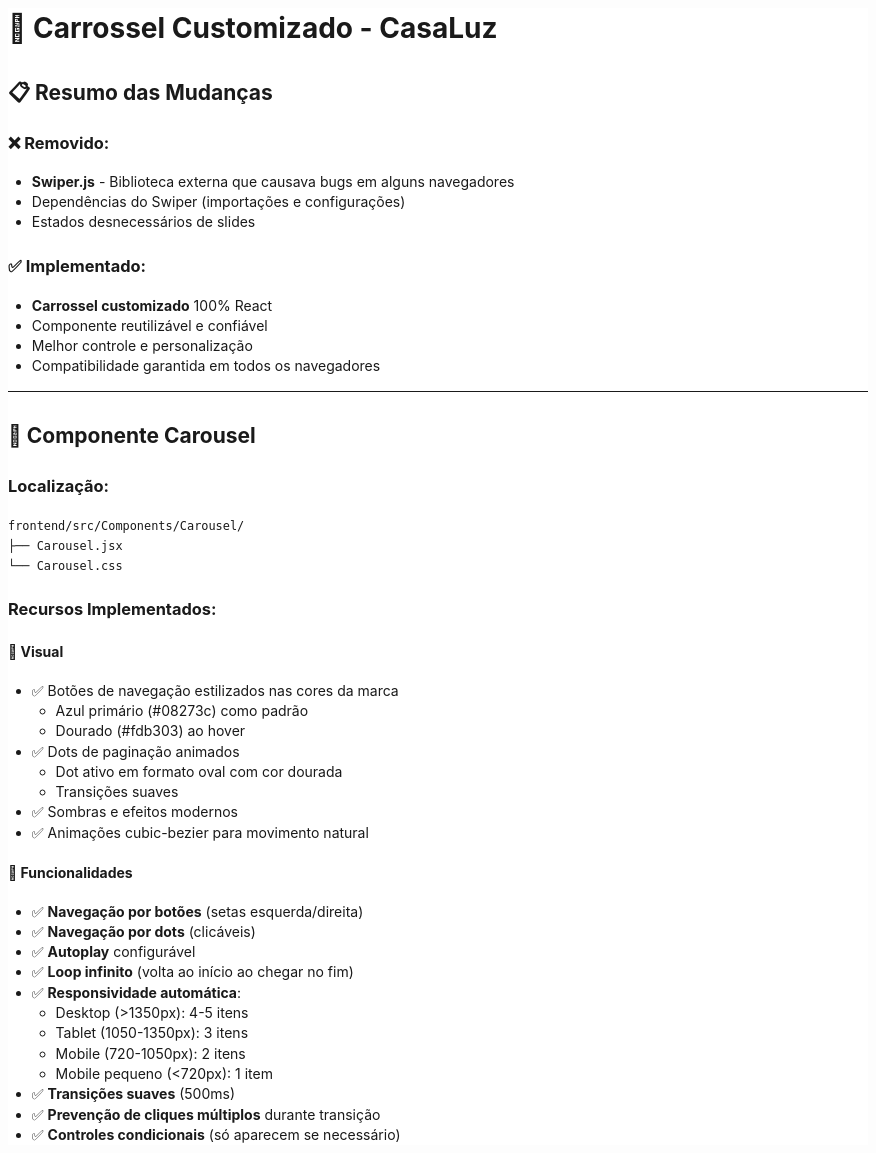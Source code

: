 # 🎠 Carrossel Customizado - CasaLuz

## 📋 Resumo das Mudanças

### ❌ Removido:

- **Swiper.js** - Biblioteca externa que causava bugs em alguns navegadores
- Dependências do Swiper (importações e configurações)
- Estados desnecessários de slides

### ✅ Implementado:

- **Carrossel customizado** 100% React
- Componente reutilizável e confiável
- Melhor controle e personalização
- Compatibilidade garantida em todos os navegadores

---

## 🎯 Componente Carousel

### Localização:

```
frontend/src/Components/Carousel/
├── Carousel.jsx
└── Carousel.css
```

### Recursos Implementados:

#### 🎨 **Visual**

- ✅ Botões de navegação estilizados nas cores da marca
  - Azul primário (#08273c) como padrão
  - Dourado (#fdb303) ao hover
- ✅ Dots de paginação animados
  - Dot ativo em formato oval com cor dourada
  - Transições suaves
- ✅ Sombras e efeitos modernos
- ✅ Animações cubic-bezier para movimento natural

#### 🔧 **Funcionalidades**

- ✅ **Navegação por botões** (setas esquerda/direita)
- ✅ **Navegação por dots** (clicáveis)
- ✅ **Autoplay** configurável
- ✅ **Loop infinito** (volta ao início ao chegar no fim)
- ✅ **Responsividade automática**:
  - Desktop (>1350px): 4-5 itens
  - Tablet (1050-1350px): 3 itens
  - Mobile (720-1050px): 2 itens
  - Mobile pequeno (<720px): 1 item
- ✅ **Transições suaves** (500ms)
- ✅ **Prevenção de cliques múltiplos** durante transição
- ✅ **Controles condicionais** (só aparecem se necessário)
